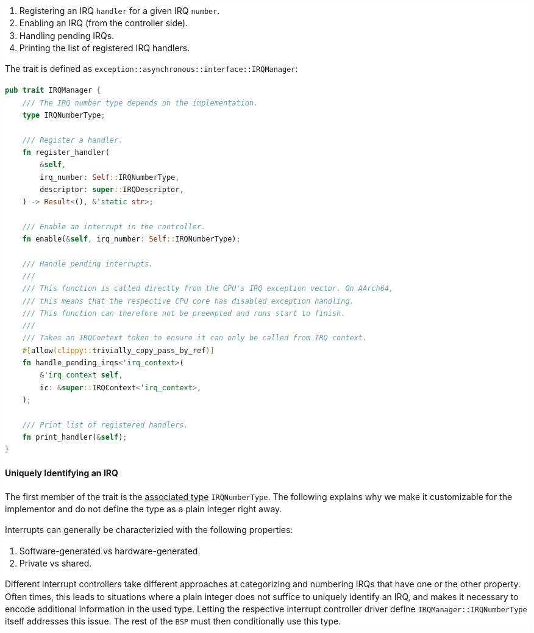 1. Registering an IRQ `handler` for a given IRQ `number`.
2. Enabling an IRQ (from the controller side).
3. Handling pending IRQs.
4. Printing the list of registered IRQ handlers.

The trait is defined as `exception::asynchronous::interface::IRQManager`:

```rust
pub trait IRQManager {
    /// The IRQ number type depends on the implementation.
    type IRQNumberType;

    /// Register a handler.
    fn register_handler(
        &self,
        irq_number: Self::IRQNumberType,
        descriptor: super::IRQDescriptor,
    ) -> Result<(), &'static str>;

    /// Enable an interrupt in the controller.
    fn enable(&self, irq_number: Self::IRQNumberType);

    /// Handle pending interrupts.
    ///
    /// This function is called directly from the CPU's IRQ exception vector. On AArch64,
    /// this means that the respective CPU core has disabled exception handling.
    /// This function can therefore not be preempted and runs start to finish.
    ///
    /// Takes an IRQContext token to ensure it can only be called from IRQ context.
    #[allow(clippy::trivially_copy_pass_by_ref)]
    fn handle_pending_irqs<'irq_context>(
        &'irq_context self,
        ic: &super::IRQContext<'irq_context>,
    );

    /// Print list of registered handlers.
    fn print_handler(&self);
}
```

#### Uniquely Identifying an IRQ

The first member of the trait is the [associated type] `IRQNumberType`. The following explains why
we make it customizable for the implementor and do not define the type as a plain integer right
away.

Interrupts can generally be characterizied with the following properties:

[associated type]: https://doc.rust-lang.org/book/ch19-03-advanced-traits.html#specifying-placeholder-types-in-trait-definitions-with-associated-types

1. Software-generated vs hardware-generated.
2. Private vs shared.

Different interrupt controllers take different approaches at categorizing and numbering IRQs that
have one or the other property. Often times, this leads to situations where a plain integer does not
suffice to uniquely identify an IRQ, and makes it necessary to encode additional information in the
used type. Letting the respective interrupt controller driver define `IRQManager::IRQNumberType`
itself addresses this issue. The rest of the `BSP` must then conditionally use this type.


[tutorial 12]: ../12_exceptions_part1_groundwork
[tl;dr]: #tldr
[re-entered]: https://en.wikipedia.org/wiki/Reentrancy_(computing)
[const generic]: https://github.com/rust-lang/rfcs/blob/master/text/2000-const-generics.md
[tutorial 12]: ../12_exceptions_part1_groundwork/
[Rust embedded WG]: https://github.com/rust-embedded/bare-metal
[bare-metal crate]: https://github.com/rust-embedded/bare-metal/blob/master/src/lib.rs#L20
[the beginning of this tutorial]: #new-challenges-reentrancy
[the source of the **peripheral** controller]: src/bsp/device_driver/bcm/bcm2xxx_interrupt_controller/peripheral_ic.rs
[are characterized]: https://doc.rust-lang.org/std/sync/struct.RwLock.html
[this folder]: src/bsp/device_driver/arm